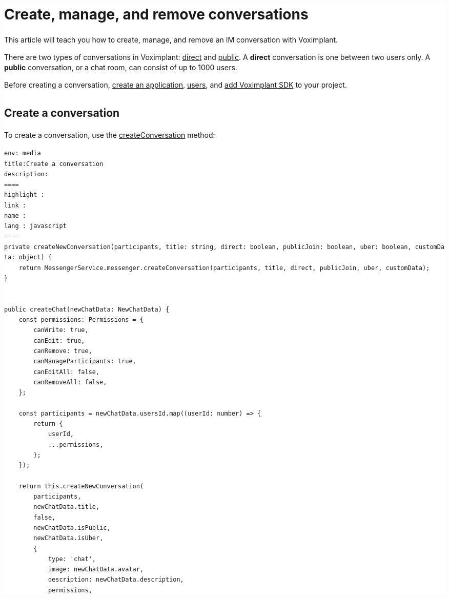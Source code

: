 


# Create, manage, and remove conversations
This article will teach you how to create, manage, and remove an IM conversation with Voximplant.

There are two types of conversations in Voximplant: [direct](/docs/references/websdk/voximplant/messaging/conversation#direct) and [public](/docs/references/websdk/voximplant/messaging/conversation#publicjoin). A **direct** conversation is one between two users only. A **public** conversation, or a chat room, can consist of up to 1000 users.

Before creating a conversation, [create an application](/docs/gettingstarted/basicconcepts/applications), [users](/docs/gettingstarted/basicconcepts/applications), and [add Voximplant SDK](/docs/gettingstarted/makeanapp) to your project.

## Create a conversation
To create a conversation, use the [createConversation](/docs/howtos/messaging/im/docs/references/websdk/voximplant/messaging/messenger#createconversation) method:

```vox.multicode
env: media
title:Create a conversation
description:
====
highlight : 
link : 
name : 
lang : javascript
----
private createNewConversation(participants, title: string, direct: boolean, publicJoin: boolean, uber: boolean, customData: object) {
    return MessengerService.messenger.createConversation(participants, title, direct, publicJoin, uber, customData);
}


public createChat(newChatData: NewChatData) {
    const permissions: Permissions = {
        canWrite: true,
        canEdit: true,
        canRemove: true,
        canManageParticipants: true,
        canEditAll: false,
        canRemoveAll: false,
    };

    const participants = newChatData.usersId.map((userId: number) => {
        return {
            userId,
            ...permissions,
        };
    });

    return this.createNewConversation(
        participants,
        newChatData.title,
        false,
        newChatData.isPublic,
        newChatData.isUber,
        {
            type: 'chat',
            image: newChatData.avatar,
            description: newChatData.description,
            permissions,
```